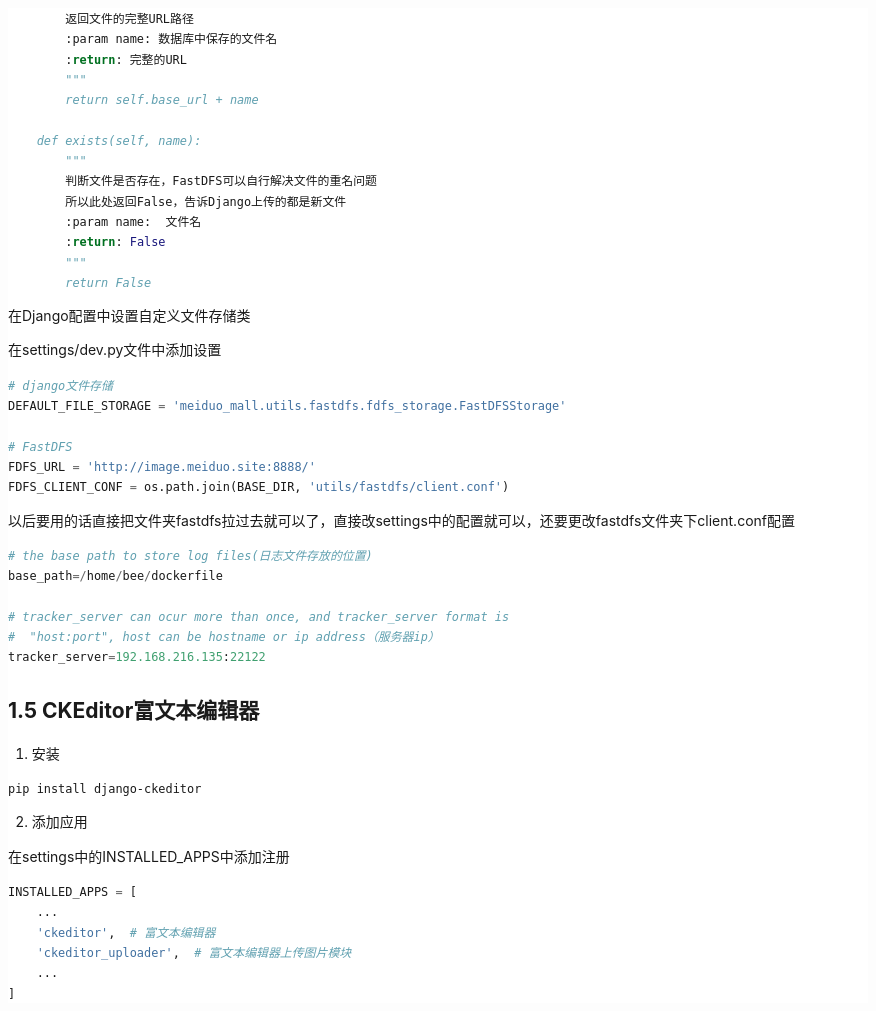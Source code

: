 ```python
        返回文件的完整URL路径
        :param name: 数据库中保存的文件名
        :return: 完整的URL
        """
        return self.base_url + name

    def exists(self, name):
        """
        判断文件是否存在，FastDFS可以自行解决文件的重名问题
        所以此处返回False，告诉Django上传的都是新文件
        :param name:  文件名
        :return: False
        """
        return False
```

在Django配置中设置自定义文件存储类

在settings/dev.py文件中添加设置

```python
# django文件存储
DEFAULT_FILE_STORAGE = 'meiduo_mall.utils.fastdfs.fdfs_storage.FastDFSStorage'

# FastDFS
FDFS_URL = 'http://image.meiduo.site:8888/'  
FDFS_CLIENT_CONF = os.path.join(BASE_DIR, 'utils/fastdfs/client.conf')
```



以后要用的话直接把文件夹fastdfs拉过去就可以了，直接改settings中的配置就可以，还要更改fastdfs文件夹下client.conf配置

```python
# the base path to store log files(日志文件存放的位置)
base_path=/home/bee/dockerfile

# tracker_server can ocur more than once, and tracker_server format is
#  "host:port", host can be hostname or ip address（服务器ip）
tracker_server=192.168.216.135:22122
```



## 1.5 CKEditor富文本编辑器

1. 安装

```shell
pip install django-ckeditor
```

2. 添加应用

在settings中的INSTALLED_APPS中添加注册

```python
INSTALLED_APPS = [
    ...
    'ckeditor',  # 富文本编辑器
    'ckeditor_uploader',  # 富文本编辑器上传图片模块
    ...
]
```
